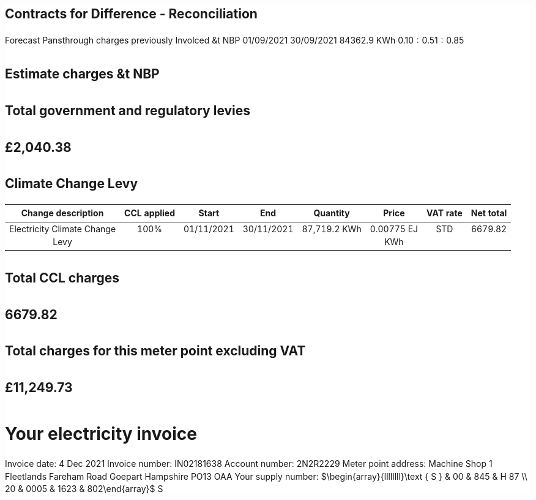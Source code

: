 ## Contracts for Difference - Reconciliation

Forecast Pansthrough charges previously
Involced \&t NBP
$01 / 09 / 2021$
$30 / 09 / 2021$
$84362.9 \mathrm{~KWh}$
$0.10: 0.51: 0.85$

## Estimate charges \&t NBP

## Total government and regulatory levies

## £2,040.38

## Climate Change Levy

| Change description | CCL applied | Start | End | Quantity | Price | VAT rate | Net total |
| :--: | :--: | :--: | :--: | :--: | :--: | :--: | :--: |
| Electricity Climate Change <br> Levy | $100 \%$ | 01/11/2021 | 30/11/2021 | 87,719.2 KWh | 0.00775 EJ <br> KWh | STD | 6679.82 |

## Total CCL charges

## 6679.82

## Total charges for this meter point excluding VAT

## £11,249.73

# Your electricity invoice 

Invoice date: 4 Dec 2021
Invoice number: IN02181638
Account number: 2N2R2229
Meter point address:
Machine Shop 1
Fleetlands
Fareham Road
Goepart
Hampshire
PO13 OAA
Your supply number:
$\begin{array}{llllllll}\text { S } & 00 & 845 & H 87 \\ 20 & 0005 & 1623 & 802\end{array}$
S
